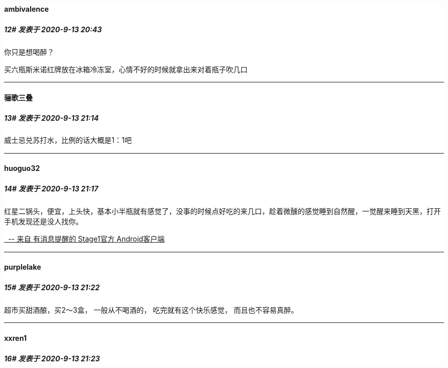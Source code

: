 ####  ambivalence  
##### 12#       发表于 2020-9-13 20:43




你只是想喝醉？

买六瓶斯米诺红牌放在冰箱冷冻室，心情不好的时候就拿出来对着瓶子吹几口







*****

####  骊歌三叠  
##### 13#       发表于 2020-9-13 21:14




威士忌兑苏打水，比例的话大概是1：1吧







*****

####  huoguo32  
##### 14#       发表于 2020-9-13 21:17




红星二锅头，便宜，上头快，基本小半瓶就有感觉了，没事的时候点好吃的来几口，趁着微醺的感觉睡到自然醒，一觉醒来睡到天黑，打开手机发现还是没人找你。

[  -- 来自 有消息提醒的 Stage1官方 Android客户端](https://www.coolapk.com/apk/140634)







*****

####  purplelake  
##### 15#       发表于 2020-9-13 21:22




超市买甜酒酿，买2～3盒， 一般从不喝酒的， 吃完就有这个快乐感觉， 而且也不容易真醉。







*****

####  xxren1  
##### 16#       发表于 2020-9-13 21:23
